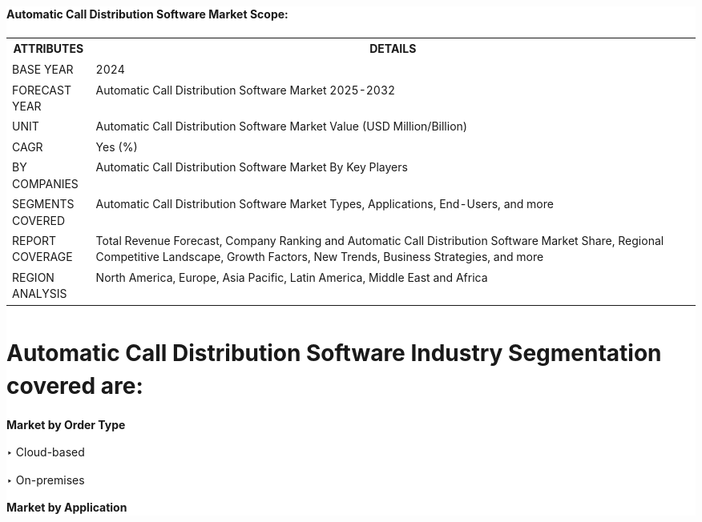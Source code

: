 <h4>Automatic Call Distribution Software Market Scope:</h4>
<table>
<tr>
<th>ATTRIBUTES</th>
<th>DETAILS</th>
</tr>
<tr>
<td>BASE YEAR</td>
<td>2024</td>
</tr>
<tr>
<td>FORECAST YEAR</td>
<td>Automatic Call Distribution Software Market 2025-2032</td>
</tr>
<tr>
<td>UNIT</td>
<td>Automatic Call Distribution Software Market Value (USD Million/Billion)</td>
<tr>
<td>CAGR</td>
<td>Yes (%)</td>
</tr>
</tr>
<tr>
<td>BY COMPANIES</td>
<td>Automatic Call Distribution Software Market By Key Players</td>
</tr>
<tr>
<td>SEGMENTS COVERED</td>
<td>Automatic Call Distribution Software Market Types, Applications, End-Users, and more</td>
</tr>
<tr>
<td>REPORT COVERAGE</td>
<td>Total Revenue Forecast, Company Ranking and Automatic Call Distribution Software Market Share, Regional Competitive Landscape, Growth Factors, New Trends, Business Strategies, and more</td>
</tr>
<tr>
<td>REGION ANALYSIS</td>
<td>North America, Europe, Asia Pacific, Latin America, Middle East and Africa</td>
</tr>
</table>

# <strong>Automatic Call Distribution Software Industry Segmentation covered are:</strong>

<strong>Market by Order Type</strong>

‣ Cloud-based

‣ On-premises

<strong>Market by Application</strong>
